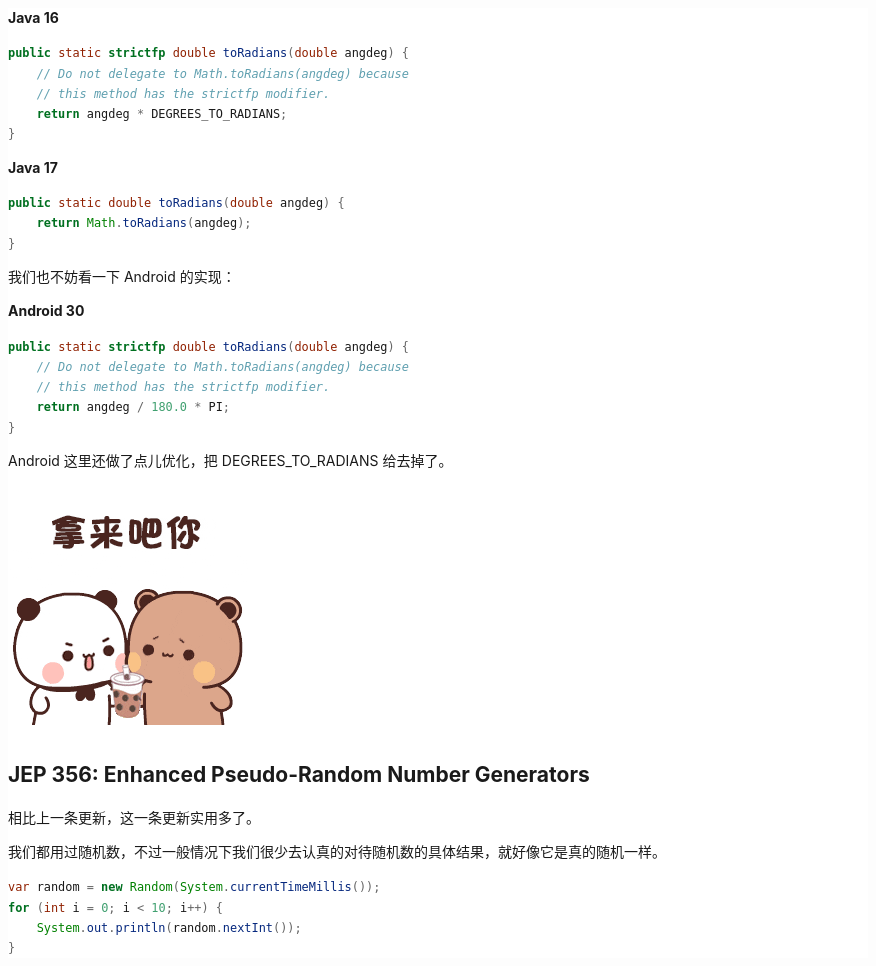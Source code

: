 **Java 16**

```java
public static strictfp double toRadians(double angdeg) {
    // Do not delegate to Math.toRadians(angdeg) because
    // this method has the strictfp modifier.
    return angdeg * DEGREES_TO_RADIANS;
}
```

**Java 17**

```java
public static double toRadians(double angdeg) {
    return Math.toRadians(angdeg);
}
```

我们也不妨看一下 Android 的实现：

**Android 30**

```java
public static strictfp double toRadians(double angdeg) {
    // Do not delegate to Math.toRadians(angdeg) because
    // this method has the strictfp modifier.
    return angdeg / 180.0 * PI;
}
```

Android 这里还做了点儿优化，把 DEGREES_TO_RADIANS 给去掉了。

![img](media/Java17-Updates/6F46F0FB.gif)

## JEP 356: Enhanced Pseudo-Random Number Generators

相比上一条更新，这一条更新实用多了。

我们都用过随机数，不过一般情况下我们很少去认真的对待随机数的具体结果，就好像它是真的随机一样。

```java
var random = new Random(System.currentTimeMillis());
for (int i = 0; i < 10; i++) {
    System.out.println(random.nextInt());
}
```
